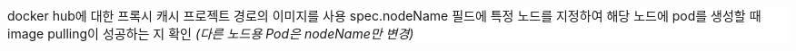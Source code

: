 
  docker hub에 대한 프록시 캐시 프로젝트 경로의 이미지를 사용
  spec.nodeName 필드에 특정 노드를 지정하여 해당 노드에 pod를 생성할 때 image pulling이 성공하는 지 확인
  _(다른 노드용 Pod은 nodeName만 변경)_
